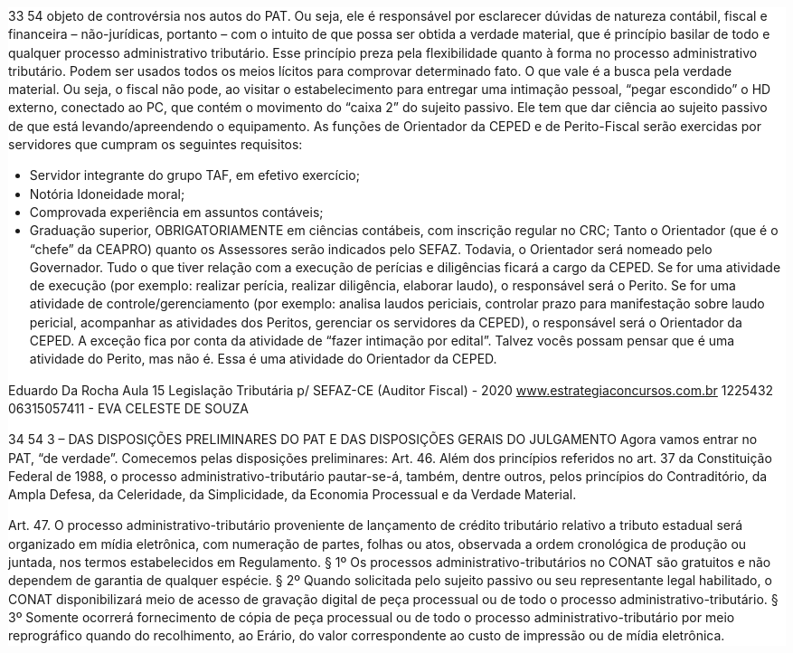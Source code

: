 





33
54
objeto  de  controvérsia  nos  autos  do  PAT.  Ou  seja,  ele  é  responsável  por  esclarecer  dúvidas  de natureza  contábil,  fiscal  e  financeira – não-jurídicas,  portanto – com  o  intuito  de  que  possa  ser obtida  a verdade  material,  que  é  princípio  basilar  de  todo  e  qualquer  processo  administrativo tributário.
Esse princípio preza pela flexibilidade quanto à forma no processo administrativo tributário.
Podem ser usados todos os meios lícitos para comprovar determinado fato. O que vale é a busca pela verdade material. Ou seja, o fiscal não pode, ao visitar o estabelecimento para entregar uma intimação pessoal, “pegar escondido” o HD externo, conectado ao PC, que contém o movimento do “caixa  2” do   sujeito   passivo.   Ele   tem   que   dar ciência ao   sujeito   passivo   de   que   está levando/apreendendo o equipamento.
As  funções  de  Orientador  da  CEPED  e  de  Perito-Fiscal  serão exercidas  por  servidores  que cumpram os seguintes requisitos:
- Servidor integrante do grupo TAF, em efetivo exercício;
- Notória Idoneidade moral;
- Comprovada experiência em assuntos contáveis;
- Graduação superior, OBRIGATORIAMENTE em ciências contábeis, com inscrição regular no CRC;
Tanto o Orientador (que é o “chefe” da CEAPRO) quanto os Assessores serão indicados pelo SEFAZ. Todavia, o Orientador será nomeado pelo Governador.
Tudo o que tiver relação com a execução de perícias e diligências ficará a cargo da CEPED.
Se for uma atividade de execução (por exemplo: realizar perícia, realizar diligência, elaborar laudo), o responsável será o Perito. Se for uma atividade de controle/gerenciamento (por exemplo: analisa laudos periciais, controlar prazo para manifestação sobre laudo pericial, acompanhar as atividades dos Peritos, gerenciar os servidores da CEPED), o responsável será o Orientador da CEPED. A exceção fica por conta da atividade de “fazer intimação por edital”. Talvez vocês possam pensar que é uma atividade do Perito, mas não é. Essa é uma atividade do Orientador da CEPED.


Eduardo Da Rocha
Aula 15
Legislação Tributária p/ SEFAZ-CE (Auditor Fiscal) - 2020 www.estrategiaconcursos.com.br 1225432
06315057411 - EVA CELESTE DE SOUZA 







34
54
3 – DAS DISPOSIÇÕES PRELIMINARES DO PAT E DAS DISPOSIÇÕES GERAIS DO JULGAMENTO
Agora vamos entrar no PAT, “de verdade”. Comecemos pelas disposições preliminares:
Art.  46. Além  dos  princípios  referidos  no  art.  37  da  Constituição  Federal  de  1988,  o processo administrativo-tributário pautar-se-á, também, dentre outros, pelos princípios do  Contraditório,  da  Ampla  Defesa,  da  Celeridade,  da  Simplicidade,  da  Economia Processual e da Verdade Material.

Art.  47. O  processo  administrativo-tributário  proveniente  de  lançamento  de  crédito tributário   relativo   a   tributo   estadual   será   organizado   em   mídia   eletrônica,   com numeração  de  partes,  folhas  ou  atos,  observada  a  ordem  cronológica  de  produção  ou juntada, nos termos estabelecidos em Regulamento.
§ 1º Os processos administrativo-tributários no CONAT são gratuitos e não dependem de garantia de qualquer espécie.
§  2º  Quando  solicitada  pelo  sujeito  passivo  ou  seu  representante  legal  habilitado,  o CONAT disponibilizará meio de acesso de gravação digital de peça processual ou de todo o processo administrativo-tributário.
§ 3º Somente ocorrerá fornecimento de cópia de peça processual ou de todo o processo administrativo-tributário  por  meio  reprográfico  quando  do  recolhimento,  ao  Erário,  do valor correspondente ao custo de impressão ou de mídia eletrônica.
